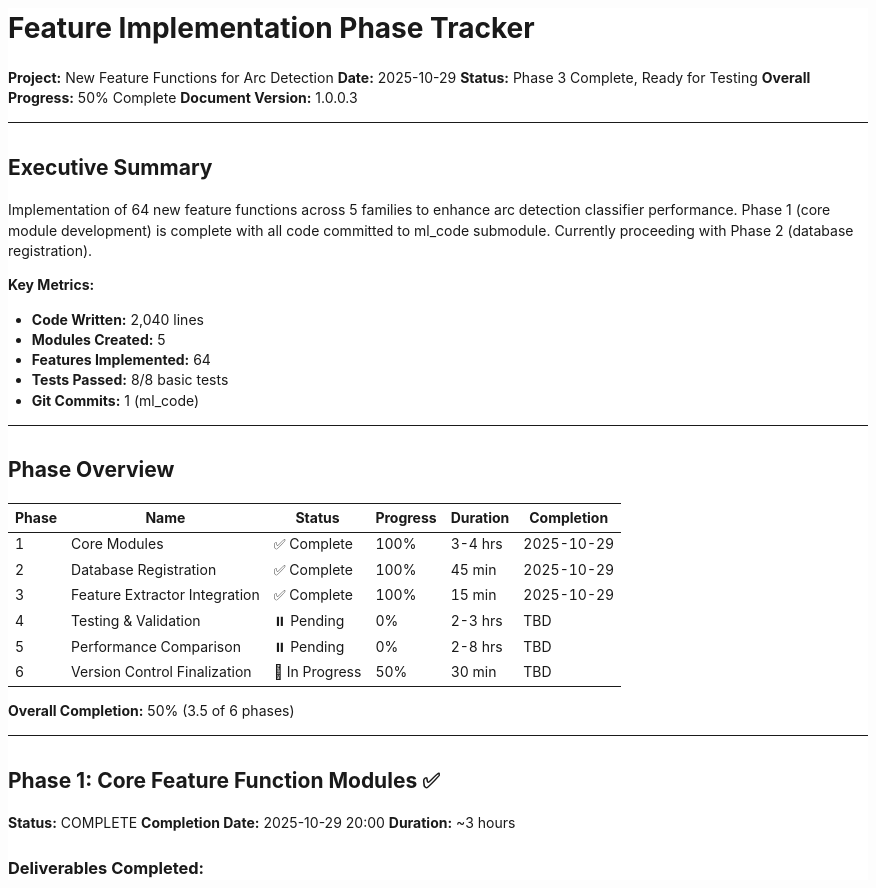 # Feature Implementation Phase Tracker

**Project:** New Feature Functions for Arc Detection
**Date:** 2025-10-29
**Status:** Phase 3 Complete, Ready for Testing
**Overall Progress:** 50% Complete
**Document Version:** 1.0.0.3

---

## Executive Summary

Implementation of 64 new feature functions across 5 families to enhance arc detection classifier performance. Phase 1 (core module development) is complete with all code committed to ml_code submodule. Currently proceeding with Phase 2 (database registration).

**Key Metrics:**
- **Code Written:** 2,040 lines
- **Modules Created:** 5
- **Features Implemented:** 64
- **Tests Passed:** 8/8 basic tests
- **Git Commits:** 1 (ml_code)

---

## Phase Overview

| Phase | Name | Status | Progress | Duration | Completion |
|-------|------|--------|----------|----------|------------|
| 1 | Core Modules | ✅ Complete | 100% | 3-4 hrs | 2025-10-29 |
| 2 | Database Registration | ✅ Complete | 100% | 45 min | 2025-10-29 |
| 3 | Feature Extractor Integration | ✅ Complete | 100% | 15 min | 2025-10-29 |
| 4 | Testing & Validation | ⏸️ Pending | 0% | 2-3 hrs | TBD |
| 5 | Performance Comparison | ⏸️ Pending | 0% | 2-8 hrs | TBD |
| 6 | Version Control Finalization | 🔄 In Progress | 50% | 30 min | TBD |

**Overall Completion:** 50% (3.5 of 6 phases)

---

## Phase 1: Core Feature Function Modules ✅

**Status:** COMPLETE
**Completion Date:** 2025-10-29 20:00
**Duration:** ~3 hours

### Deliverables Completed:
